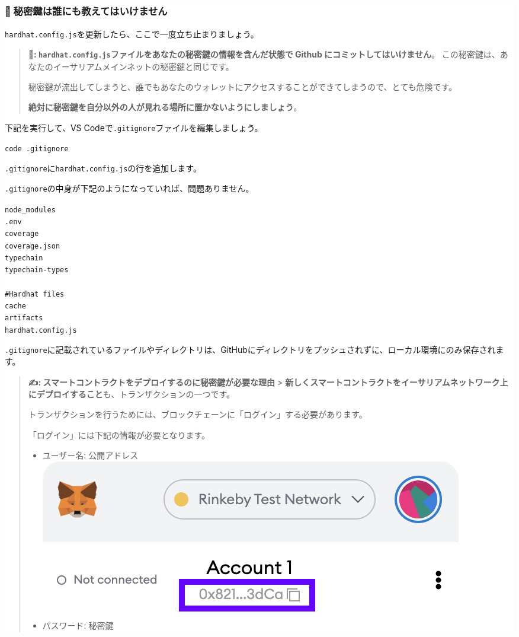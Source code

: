 ### 🙊 秘密鍵は誰にも教えてはいけません

`hardhat.config.js`を更新したら、ここで一度立ち止まりましょう。

> **🚨: `hardhat.config.js`ファイルをあなたの秘密鍵の情報を含んだ状態で Github にコミットしてはいけません**。
> この秘密鍵は、あなたのイーサリアムメインネットの秘密鍵と同じです。
>
> 秘密鍵が流出してしまうと、誰でもあなたのウォレットにアクセスすることができてしまうので、とても危険です。
>
> **絶対に秘密鍵を自分以外の人が見れる場所に置かないようにしましょう**。

下記を実行して、VS Codeで`.gitignore`ファイルを編集しましょう。

```
code .gitignore
```

`.gitignore`に`hardhat.config.js`の行を追加します。

`.gitignore`の中身が下記のようになっていれば、問題ありません。

```
node_modules
.env
coverage
coverage.json
typechain
typechain-types

#Hardhat files
cache
artifacts
hardhat.config.js
```

`.gitignore`に記載されているファイルやディレクトリは、GitHubにディレクトリをプッシュされずに、ローカル環境にのみ保存されます。

> **✍️: スマートコントラクトをデプロイするのに秘密鍵が必要な理由** > **新しくスマートコントラクトをイーサリアムネットワーク上にデプロイすること**も、トランザクションの一つです。
>
> トランザクションを行うためには、ブロックチェーンに「ログイン」する必要があります。
>
> 「ログイン」には下記の情報が必要となります。
>
> - ユーザー名: 公開アドレス ![](1_5_13.png)
> - パスワード: 秘密鍵